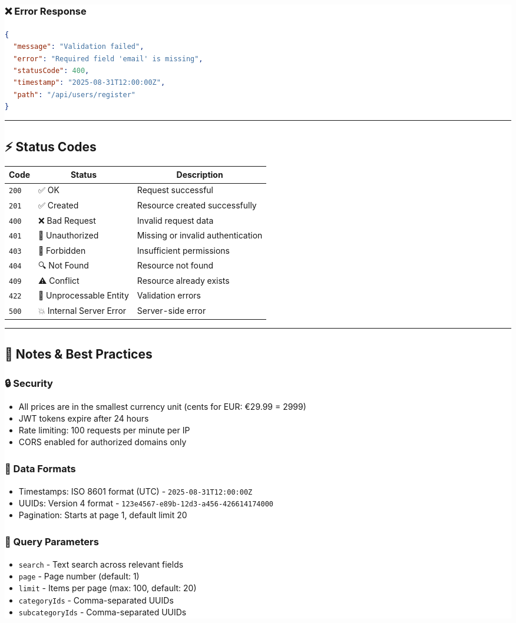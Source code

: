 ### ❌ Error Response
```json
{
  "message": "Validation failed",
  "error": "Required field 'email' is missing",
  "statusCode": 400,
  "timestamp": "2025-08-31T12:00:00Z",
  "path": "/api/users/register"
}
```

---

## ⚡ Status Codes

| Code | Status | Description |
|------|--------|-------------|
| `200` | ✅ OK | Request successful |
| `201` | ✅ Created | Resource created successfully |
| `400` | ❌ Bad Request | Invalid request data |
| `401` | 🔐 Unauthorized | Missing or invalid authentication |
| `403` | 🚫 Forbidden | Insufficient permissions |
| `404` | 🔍 Not Found | Resource not found |
| `409` | ⚠️ Conflict | Resource already exists |
| `422` | 📝 Unprocessable Entity | Validation errors |
| `500` | 💥 Internal Server Error | Server-side error |

---

## 📝 Notes & Best Practices

### 🔒 Security
- All prices are in the smallest currency unit (cents for EUR: €29.99 = 2999)
- JWT tokens expire after 24 hours
- Rate limiting: 100 requests per minute per IP
- CORS enabled for authorized domains only

### 📅 Data Formats  
- Timestamps: ISO 8601 format (UTC) - `2025-08-31T12:00:00Z`
- UUIDs: Version 4 format - `123e4567-e89b-12d3-a456-426614174000`
- Pagination: Starts at page 1, default limit 20

### 🎯 Query Parameters
- `search` - Text search across relevant fields
- `page` - Page number (default: 1)
- `limit` - Items per page (max: 100, default: 20)
- `categoryIds` - Comma-separated UUIDs
- `subcategoryIds` - Comma-separated UUIDs
